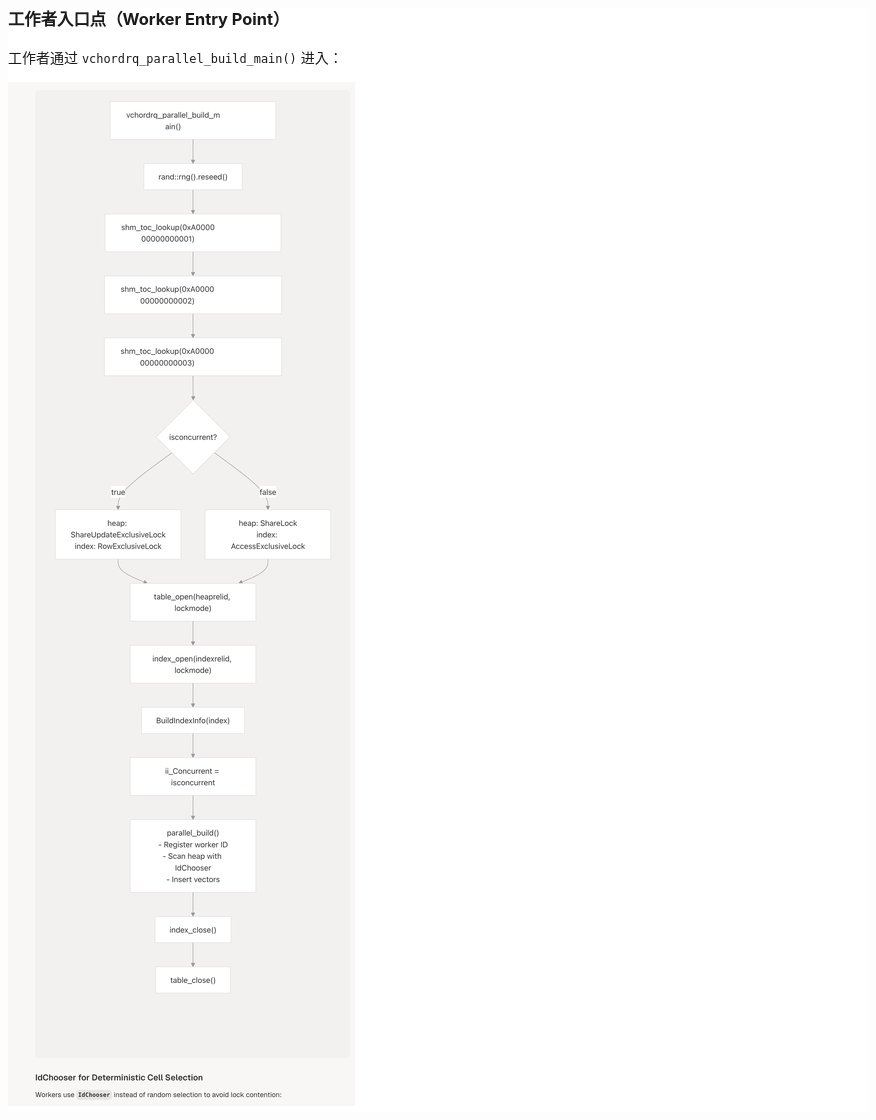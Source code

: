 ### 工作者入口点（Worker Entry Point）  
  
工作者通过 `vchordrq_parallel_build_main()` 进入：  
  
![pic](20251030_11_pic_012.jpg)  
  